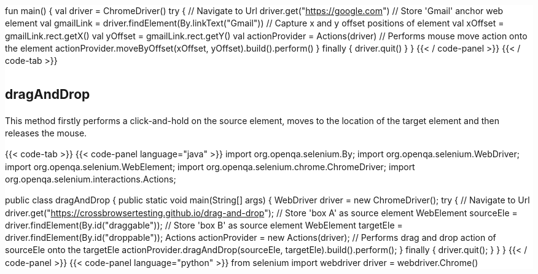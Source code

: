 fun main() {
    val driver =  ChromeDriver()
    try {
        // Navigate to Url
        driver.get("https://google.com")
        // Store 'Gmail' anchor web element
        val gmailLink = driver.findElement(By.linkText("Gmail"))
        // Capture x and y offset positions of element
        val xOffset = gmailLink.rect.getX()
        val yOffset = gmailLink.rect.getY()
        val actionProvider = Actions(driver)
        // Performs mouse move action onto the element
        actionProvider.moveByOffset(xOffset, yOffset).build().perform()
    } finally {
        driver.quit()
    }
}
  {{< / code-panel >}}
{{< / code-tab >}}

## dragAndDrop

This method firstly performs a click-and-hold on the source element, 
moves to the location of the target element and then releases the mouse.

{{< code-tab >}}
  {{< code-panel language="java" >}}
import org.openqa.selenium.By;
import org.openqa.selenium.WebDriver;
import org.openqa.selenium.WebElement;
import org.openqa.selenium.chrome.ChromeDriver;
import org.openqa.selenium.interactions.Actions;

public class dragAndDrop {
  public static void main(String[] args) {
    WebDriver driver = new ChromeDriver();
    try {
      // Navigate to Url
      driver.get("https://crossbrowsertesting.github.io/drag-and-drop");
      // Store 'box A' as source element
      WebElement sourceEle = driver.findElement(By.id("draggable"));
      // Store 'box B' as source element
      WebElement targetEle = driver.findElement(By.id("droppable"));
      Actions actionProvider = new Actions(driver);
      // Performs drag and drop action of sourceEle onto the targetEle
      actionProvider.dragAndDrop(sourceEle, targetEle).build().perform();
    } finally {
      driver.quit();
    }
  }
}
  {{< / code-panel >}}
  {{< code-panel language="python" >}}
from selenium import webdriver
driver = webdriver.Chrome()

